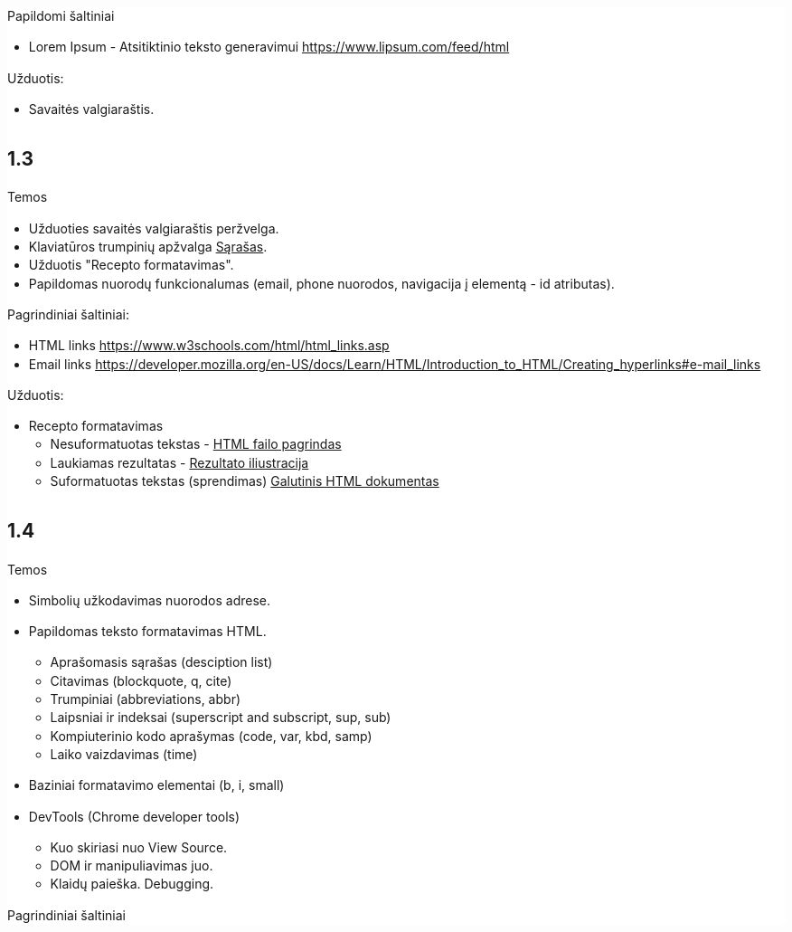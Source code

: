 Papildomi šaltiniai

-   Lorem Ipsum - Atsitiktinio teksto generavimui <https://www.lipsum.com/feed/html>

Užduotis:

-   Savaitės valgiaraštis.

## 1.3

Temos

-   Užduoties savaitės valgiaraštis peržvelga.
-   Klaviatūros trumpinių apžvalga [Sąrašas](./keyboard-shortcuts.md).
-   Užduotis "Recepto formatavimas".
-   Papildomas nuorodų funkcionalumas (email, phone nuorodos, navigacija į elementą - id atributas).

Pagrindiniai šaltiniai:

-   HTML links <https://www.w3schools.com/html/html_links.asp>
-   Email links <https://developer.mozilla.org/en-US/docs/Learn/HTML/Introduction_to_HTML/Creating_hyperlinks#e-mail_links>

Užduotis:

-   Recepto formatavimas
    -   Nesuformatuotas tekstas - [HTML failo pagrindas](./1%20savaitė/1.3/treniruotė/nesuformatuotas-tekstas.html)
    -   Laukiamas rezultatas - [Rezultato iliustracija](./1%20savaitė/1.3/treniruotė/laukiamas-rezultatas.jpg)
    -   Suformatuotas tekstas (sprendimas) [Galutinis HTML dokumentas](./1%20savaitė/1.3/treniruotė/suformatuotas-tekstas.html)

## 1.4

Temos

-   Simbolių užkodavimas nuorodos adrese.
-   Papildomas teksto formatavimas HTML.

    -   Aprašomasis sąrašas (desciption list)
    -   Citavimas (blockquote, q, cite)
    -   Trumpiniai (abbreviations, abbr)
    -   Laipsniai ir indeksai (superscript and subscript, sup, sub)
    -   Kompiuterinio kodo aprašymas (code, var, kbd, samp)
    -   Laiko vaizdavimas (time)

-   Baziniai formatavimo elementai (b, i, small)

-   DevTools (Chrome developer tools)
    -   Kuo skiriasi nuo View Source.
    -   DOM ir manipuliavimas juo.
    -   Klaidų paieška. Debugging.

Pagrindiniai šaltiniai
